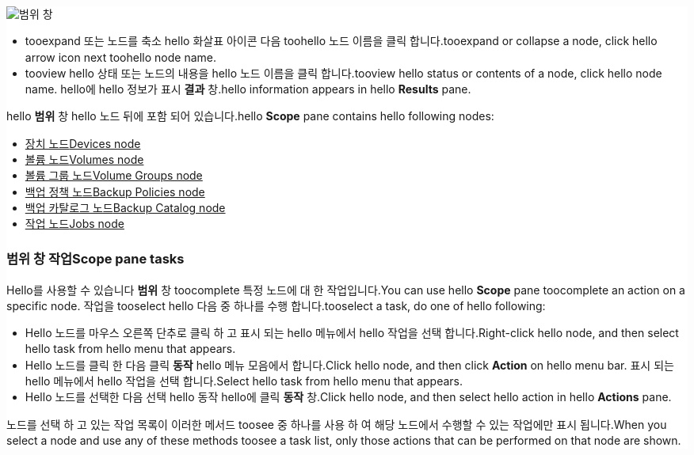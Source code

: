 ![범위 창](./media/storsimple-use-snapshot-manager/HCS_SSM_Scope_pane.png) 

* <span data-ttu-id="4f08e-341">tooexpand 또는 노드를 축소 hello 화살표 아이콘 다음 toohello 노드 이름을 클릭 합니다.</span><span class="sxs-lookup"><span data-stu-id="4f08e-341">tooexpand or collapse a node, click hello arrow icon next toohello node name.</span></span>
* <span data-ttu-id="4f08e-342">tooview hello 상태 또는 노드의 내용을 hello 노드 이름을 클릭 합니다.</span><span class="sxs-lookup"><span data-stu-id="4f08e-342">tooview hello status or contents of a node, click hello node name.</span></span> <span data-ttu-id="4f08e-343">hello에 hello 정보가 표시 **결과** 창.</span><span class="sxs-lookup"><span data-stu-id="4f08e-343">hello information appears in hello **Results** pane.</span></span> 

<span data-ttu-id="4f08e-344">hello **범위** 창 hello 노드 뒤에 포함 되어 있습니다.</span><span class="sxs-lookup"><span data-stu-id="4f08e-344">hello **Scope** pane contains hello following nodes:</span></span> 

* [<span data-ttu-id="4f08e-345">장치 노드</span><span class="sxs-lookup"><span data-stu-id="4f08e-345">Devices node</span></span>](#devices-node) 
* [<span data-ttu-id="4f08e-346">볼륨 노드</span><span class="sxs-lookup"><span data-stu-id="4f08e-346">Volumes node</span></span>](#volumes-node) 
* [<span data-ttu-id="4f08e-347">볼륨 그룹 노드</span><span class="sxs-lookup"><span data-stu-id="4f08e-347">Volume Groups node</span></span>](#volume-groups-node) 
* [<span data-ttu-id="4f08e-348">백업 정책 노드</span><span class="sxs-lookup"><span data-stu-id="4f08e-348">Backup Policies node</span></span>](#backup-policies-node) 
* [<span data-ttu-id="4f08e-349">백업 카탈로그 노드</span><span class="sxs-lookup"><span data-stu-id="4f08e-349">Backup Catalog node</span></span>](#backup-catalog-node) 
* [<span data-ttu-id="4f08e-350">작업 노드</span><span class="sxs-lookup"><span data-stu-id="4f08e-350">Jobs node</span></span>](#jobs-node) 

### <a name="scope-pane-tasks"></a><span data-ttu-id="4f08e-351">범위 창 작업</span><span class="sxs-lookup"><span data-stu-id="4f08e-351">Scope pane tasks</span></span>
<span data-ttu-id="4f08e-352">Hello를 사용할 수 있습니다 **범위** 창 toocomplete 특정 노드에 대 한 작업입니다.</span><span class="sxs-lookup"><span data-stu-id="4f08e-352">You can use hello **Scope** pane toocomplete an action on a specific node.</span></span> <span data-ttu-id="4f08e-353">작업을 tooselect hello 다음 중 하나를 수행 합니다.</span><span class="sxs-lookup"><span data-stu-id="4f08e-353">tooselect a task, do one of hello following:</span></span>

* <span data-ttu-id="4f08e-354">Hello 노드를 마우스 오른쪽 단추로 클릭 하 고 표시 되는 hello 메뉴에서 hello 작업을 선택 합니다.</span><span class="sxs-lookup"><span data-stu-id="4f08e-354">Right-click hello node, and then select hello task from hello menu that appears.</span></span>
* <span data-ttu-id="4f08e-355">Hello 노드를 클릭 한 다음 클릭 **동작** hello 메뉴 모음에서 합니다.</span><span class="sxs-lookup"><span data-stu-id="4f08e-355">Click hello node, and then click **Action** on hello menu bar.</span></span> <span data-ttu-id="4f08e-356">표시 되는 hello 메뉴에서 hello 작업을 선택 합니다.</span><span class="sxs-lookup"><span data-stu-id="4f08e-356">Select hello task from hello menu that appears.</span></span>
* <span data-ttu-id="4f08e-357">Hello 노드를 선택한 다음 선택 hello 동작 hello에 클릭 **동작** 창.</span><span class="sxs-lookup"><span data-stu-id="4f08e-357">Click hello node, and then select hello action in hello **Actions** pane.</span></span>

<span data-ttu-id="4f08e-358">노드를 선택 하 고 있는 작업 목록이 이러한 메서드 toosee 중 하나를 사용 하 여 해당 노드에서 수행할 수 있는 작업에만 표시 됩니다.</span><span class="sxs-lookup"><span data-stu-id="4f08e-358">When you select a node and use any of these methods toosee a task list, only those actions that can be performed on that node are shown.</span></span>
